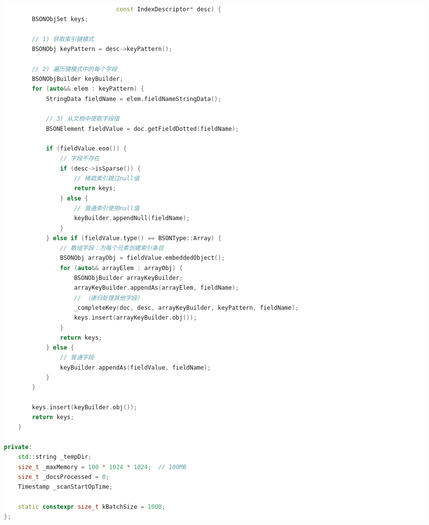 ```cpp
                                const IndexDescriptor* desc) {
        BSONObjSet keys;
        
        // 1) 获取索引键模式
        BSONObj keyPattern = desc->keyPattern();
        
        // 2) 遍历键模式中的每个字段
        BSONObjBuilder keyBuilder;
        for (auto&& elem : keyPattern) {
            StringData fieldName = elem.fieldNameStringData();
            
            // 3) 从文档中提取字段值
            BSONElement fieldValue = doc.getFieldDotted(fieldName);
            
            if (fieldValue.eoo()) {
                // 字段不存在
                if (desc->isSparse()) {
                    // 稀疏索引跳过null值
                    return keys;
                } else {
                    // 普通索引使用null值
                    keyBuilder.appendNull(fieldName);
                }
            } else if (fieldValue.type() == BSONType::Array) {
                // 数组字段：为每个元素创建索引条目
                BSONObj arrayObj = fieldValue.embeddedObject();
                for (auto&& arrayElem : arrayObj) {
                    BSONObjBuilder arrayKeyBuilder;
                    arrayKeyBuilder.appendAs(arrayElem, fieldName);
                    // （递归处理其他字段）
                    _completeKey(doc, desc, arrayKeyBuilder, keyPattern, fieldName);
                    keys.insert(arrayKeyBuilder.obj());
                }
                return keys;
            } else {
                // 普通字段
                keyBuilder.appendAs(fieldValue, fieldName);
            }
        }
        
        keys.insert(keyBuilder.obj());
        return keys;
    }

private:
    std::string _tempDir;
    size_t _maxMemory = 100 * 1024 * 1024;  // 100MB
    size_t _docsProcessed = 0;
    Timestamp _scanStartOpTime;
    
    static constexpr size_t kBatchSize = 1000;
};
```
